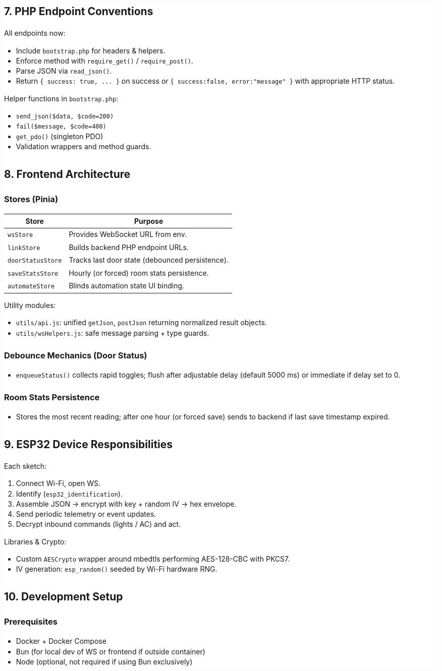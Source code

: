 ## 7. PHP Endpoint Conventions
All endpoints now:
- Include `bootstrap.php` for headers & helpers.
- Enforce method with `require_get()` / `require_post()`.
- Parse JSON via `read_json()`.
- Return `{ success: true, ... }` on success or `{ success:false, error:"message" }` with appropriate HTTP status.

Helper functions in `bootstrap.php`:
- `send_json($data, $code=200)`
- `fail($message, $code=400)`
- `get_pdo()` (singleton PDO)
- Validation wrappers and method guards.

## 8. Frontend Architecture
### Stores (Pinia)
Store | Purpose
------|--------
`wsStore` | Provides WebSocket URL from env.
`linkStore` | Builds backend PHP endpoint URLs.
`doorStatusStore` | Tracks last door state (debounced persistence).
`saveStatsStore` | Hourly (or forced) room stats persistence.
`automateStore` | Blinds automation state UI binding.

Utility modules:
- `utils/api.js`: unified `getJson`, `postJson` returning normalized result objects.
- `utils/wsHelpers.js`: safe message parsing + type guards.

### Debounce Mechanics (Door Status)
- `enqueueStatus()` collects rapid toggles; flush after adjustable delay (default 5000 ms) or immediate if delay set to 0.

### Room Stats Persistence
- Stores the most recent reading; after one hour (or forced save) sends to backend if last save timestamp expired.

## 9. ESP32 Device Responsibilities
Each sketch:
1. Connect Wi-Fi, open WS.
2. Identify (`esp32_identification`).
3. Assemble JSON → encrypt with key + random IV → hex envelope.
4. Send periodic telemetry or event updates.
5. Decrypt inbound commands (lights / AC) and act.

Libraries & Crypto:
- Custom `AESCrypto` wrapper around mbedtls performing AES-128-CBC with PKCS7.
- IV generation: `esp_random()` seeded by Wi-Fi hardware RNG.

## 10. Development Setup
### Prerequisites
- Docker + Docker Compose
- Bun (for local dev of WS or frontend if outside container)
- Node (optional, not required if using Bun exclusively)
